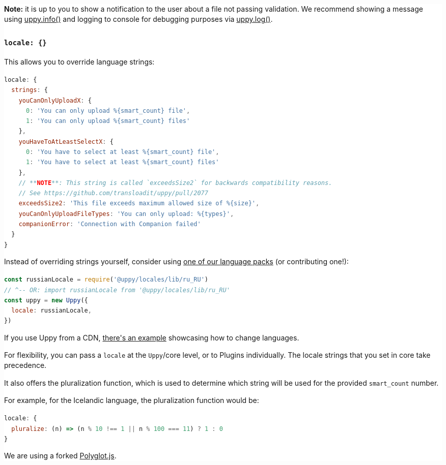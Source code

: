 **Note:** it is up to you to show a notification to the user about a file not passing validation. We recommend showing a message using [uppy.info()](#uppy-info) and logging to console for debugging purposes via [uppy.log()](#uppy-log).

### `locale: {}`

This allows you to override language strings:

```js
locale: {
  strings: {
    youCanOnlyUploadX: {
      0: 'You can only upload %{smart_count} file',
      1: 'You can only upload %{smart_count} files'
    },
    youHaveToAtLeastSelectX: {
      0: 'You have to select at least %{smart_count} file',
      1: 'You have to select at least %{smart_count} files'
    },
    // **NOTE**: This string is called `exceedsSize2` for backwards compatibility reasons.
    // See https://github.com/transloadit/uppy/pull/2077
    exceedsSize2: 'This file exceeds maximum allowed size of %{size}',
    youCanOnlyUploadFileTypes: 'You can only upload: %{types}',
    companionError: 'Connection with Companion failed'
  }
}
```

Instead of overriding strings yourself, consider using [one of our language packs](https://github.com/transloadit/uppy/tree/master/packages/%40uppy/locales) (or contributing one!):

```js
const russianLocale = require('@uppy/locales/lib/ru_RU')
// ^-- OR: import russianLocale from '@uppy/locales/lib/ru_RU'
const uppy = new Uppy({
  locale: russianLocale,
})
```

If you use Uppy from a CDN, [there's an example](/examples/i18n/) showcasing how to change languages.

For flexibility, you can pass a `locale` at the `Uppy`/core level, or to Plugins individually. The locale strings that you set in core take precedence.

It also offers the pluralization function, which is used to determine which string will be used for the provided `smart_count` number.

For example, for the Icelandic language, the pluralization function would be:

``` js
locale: {
  pluralize: (n) => (n % 10 !== 1 || n % 100 === 11) ? 1 : 0
}
```

We are using a forked [Polyglot.js](https://github.com/airbnb/polyglot.js/blob/master/index.js#L37-L60).
